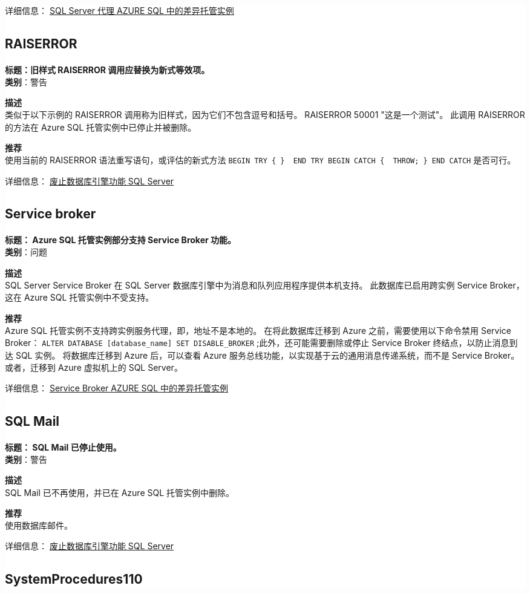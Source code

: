 详细信息： [SQL Server 代理 AZURE SQL 中的差异托管实例 ](../../managed-instance/transact-sql-tsql-differences-sql-server.md#sql-server-agent)


## <a name="raiserror"></a>RAISERROR<a id="RAISERROR"></a>

**标题：旧样式 RAISERROR 调用应替换为新式等效项。**   
**类别**：警告   

**描述**   
类似于以下示例的 RAISERROR 调用称为旧样式，因为它们不包含逗号和括号。 RAISERROR 50001 "这是一个测试"。 此调用 RAISERROR 的方法在 Azure SQL 托管实例中已停止并被删除。



**推荐**   
使用当前的 RAISERROR 语法重写语句，或评估的新式方法 `BEGIN TRY { }  END TRY BEGIN CATCH {  THROW; } END CATCH` 是否可行。

详细信息： [废止数据库引擎功能 SQL Server](/previous-versions/sql/2014/database-engine/discontinued-database-engine-functionality-in-sql-server-2016#Denali)

## <a name="service-broker"></a>Service broker<a id="ServiceBrokerWithNonLocalAddress"></a>

**标题： Azure SQL 托管实例部分支持 Service Broker 功能。**   
**类别**：问题   

**描述**   
SQL Server Service Broker 在 SQL Server 数据库引擎中为消息和队列应用程序提供本机支持。 此数据库已启用跨实例 Service Broker，这在 Azure SQL 托管实例中不受支持。 


**推荐**   
Azure SQL 托管实例不支持跨实例服务代理，即，地址不是本地的。 在将此数据库迁移到 Azure 之前，需要使用以下命令禁用 Service Broker： `ALTER DATABASE [database_name] SET DISABLE_BROKER` ;此外，还可能需要删除或停止 Service Broker 终结点，以防止消息到达 SQL 实例。 将数据库迁移到 Azure 后，可以查看 Azure 服务总线功能，以实现基于云的通用消息传递系统，而不是 Service Broker。 或者，迁移到 Azure 虚拟机上的 SQL Server。 

详细信息： [Service Broker AZURE SQL 中的差异托管实例 ](../../managed-instance/transact-sql-tsql-differences-sql-server.md#service-broker)

## <a name="sql-mail"></a>SQL Mail<a id="SqlMail"></a>

**标题： SQL Mail 已停止使用。**   
**类别**：警告   


**描述**   
SQL Mail 已不再使用，并已在 Azure SQL 托管实例中删除。



**推荐**   
使用数据库邮件。

详细信息： [废止数据库引擎功能 SQL Server](/previous-versions/sql/2014/database-engine/discontinued-database-engine-functionality-in-sql-server-2016#Denali)


## <a name="systemprocedures110"></a>SystemProcedures110<a id="SystemProcedures110"></a>
